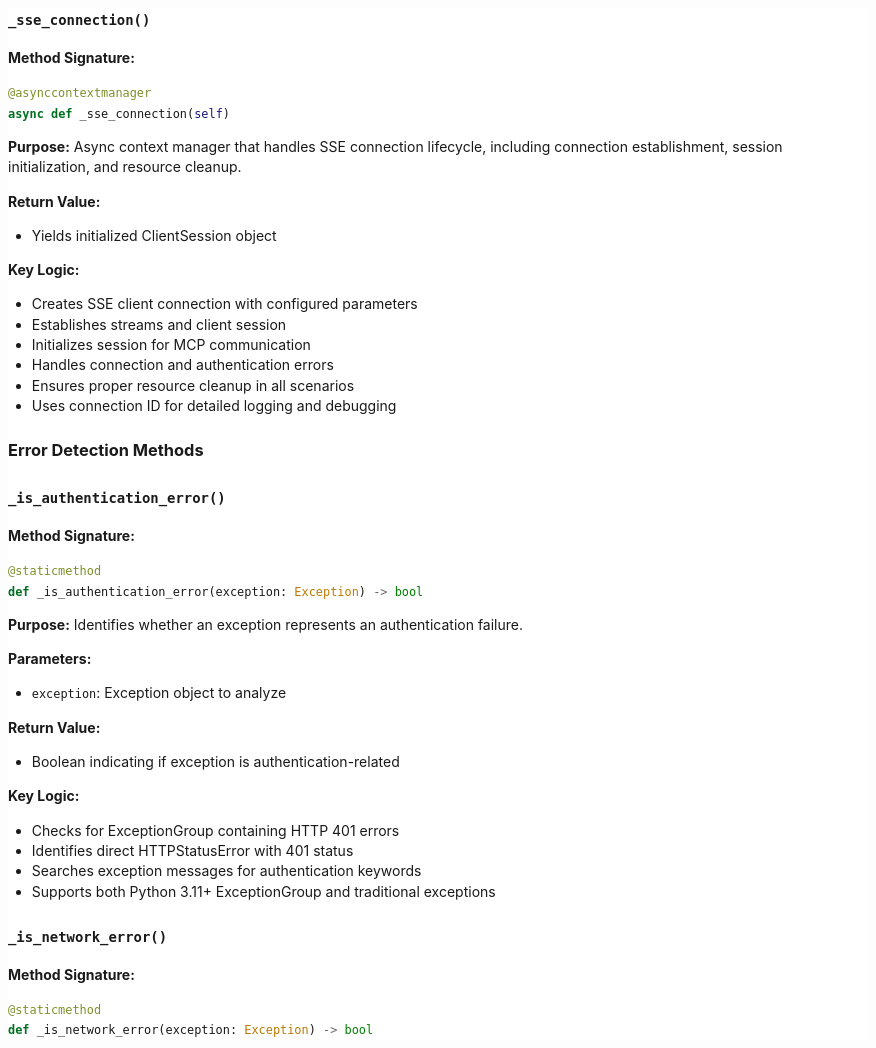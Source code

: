 ### `_sse_connection()`

**Method Signature:**
```python
@asynccontextmanager
async def _sse_connection(self)
```

**Purpose:**
Async context manager that handles SSE connection lifecycle, including connection establishment, session initialization, and resource cleanup.

**Return Value:**
- Yields initialized ClientSession object

**Key Logic:**
- Creates SSE client connection with configured parameters
- Establishes streams and client session
- Initializes session for MCP communication
- Handles connection and authentication errors
- Ensures proper resource cleanup in all scenarios
- Uses connection ID for detailed logging and debugging

### Error Detection Methods

### `_is_authentication_error()`

**Method Signature:**
```python
@staticmethod
def _is_authentication_error(exception: Exception) -> bool
```

**Purpose:**
Identifies whether an exception represents an authentication failure.

**Parameters:**
- `exception`: Exception object to analyze

**Return Value:**
- Boolean indicating if exception is authentication-related

**Key Logic:**
- Checks for ExceptionGroup containing HTTP 401 errors
- Identifies direct HTTPStatusError with 401 status
- Searches exception messages for authentication keywords
- Supports both Python 3.11+ ExceptionGroup and traditional exceptions

### `_is_network_error()`

**Method Signature:**
```python
@staticmethod
def _is_network_error(exception: Exception) -> bool
```
